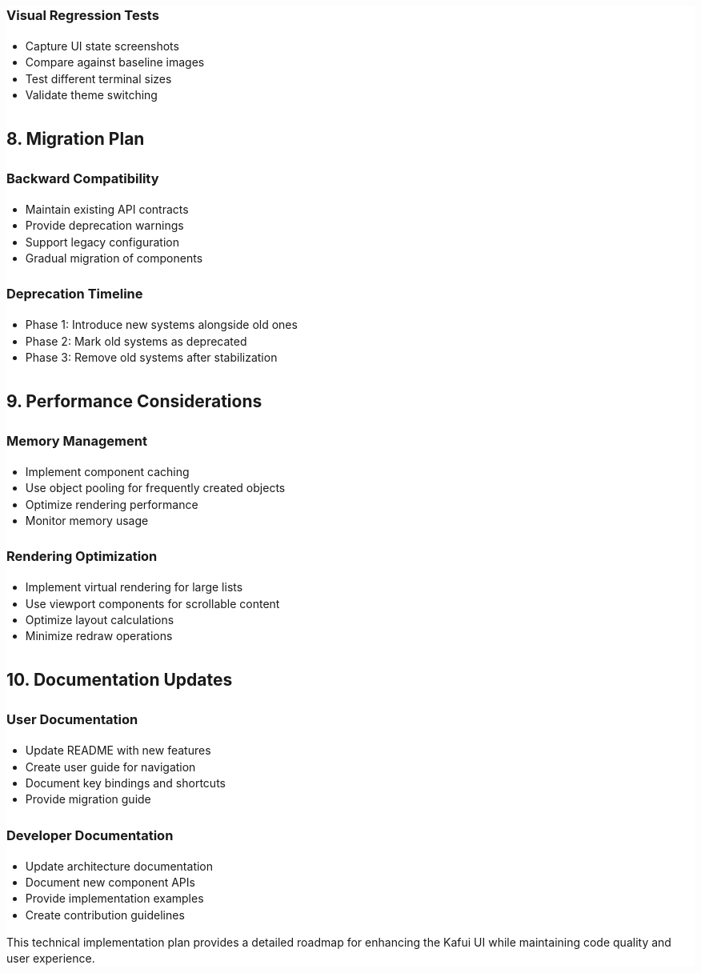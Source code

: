 ### Visual Regression Tests
- Capture UI state screenshots
- Compare against baseline images
- Test different terminal sizes
- Validate theme switching

## 8. Migration Plan

### Backward Compatibility
- Maintain existing API contracts
- Provide deprecation warnings
- Support legacy configuration
- Gradual migration of components

### Deprecation Timeline
- Phase 1: Introduce new systems alongside old ones
- Phase 2: Mark old systems as deprecated
- Phase 3: Remove old systems after stabilization

## 9. Performance Considerations

### Memory Management
- Implement component caching
- Use object pooling for frequently created objects
- Optimize rendering performance
- Monitor memory usage

### Rendering Optimization
- Implement virtual rendering for large lists
- Use viewport components for scrollable content
- Optimize layout calculations
- Minimize redraw operations

## 10. Documentation Updates

### User Documentation
- Update README with new features
- Create user guide for navigation
- Document key bindings and shortcuts
- Provide migration guide

### Developer Documentation
- Update architecture documentation
- Document new component APIs
- Provide implementation examples
- Create contribution guidelines

This technical implementation plan provides a detailed roadmap for enhancing the Kafui UI while maintaining code quality and user experience.